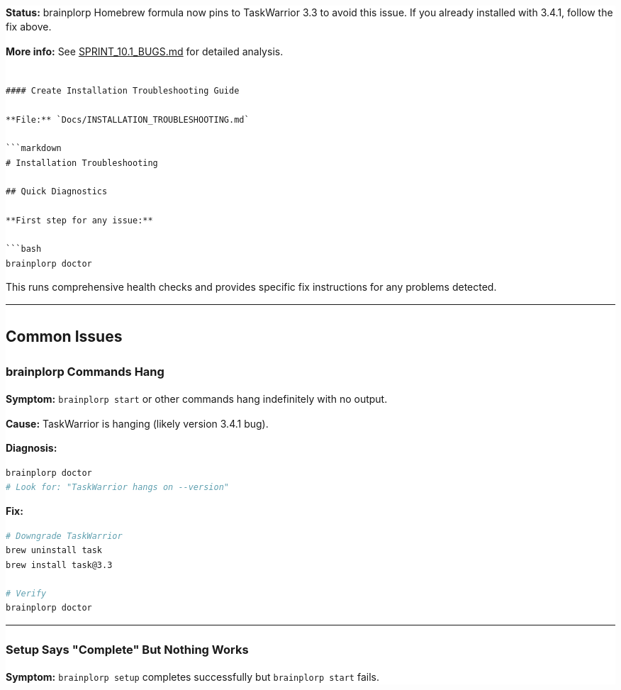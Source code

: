 **Status:** brainplorp Homebrew formula now pins to TaskWarrior 3.3 to avoid this issue. If you already installed with 3.4.1, follow the fix above.

**More info:** See [SPRINT_10.1_BUGS.md](Docs/sprints/SPRINT_10.1_BUGS.md) for detailed analysis.
```

#### Create Installation Troubleshooting Guide

**File:** `Docs/INSTALLATION_TROUBLESHOOTING.md`

```markdown
# Installation Troubleshooting

## Quick Diagnostics

**First step for any issue:**

```bash
brainplorp doctor
```

This runs comprehensive health checks and provides specific fix instructions for any problems detected.

---

## Common Issues

### brainplorp Commands Hang

**Symptom:** `brainplorp start` or other commands hang indefinitely with no output.

**Cause:** TaskWarrior is hanging (likely version 3.4.1 bug).

**Diagnosis:**
```bash
brainplorp doctor
# Look for: "TaskWarrior hangs on --version"
```

**Fix:**
```bash
# Downgrade TaskWarrior
brew uninstall task
brew install task@3.3

# Verify
brainplorp doctor
```

---

### Setup Says "Complete" But Nothing Works

**Symptom:** `brainplorp setup` completes successfully but `brainplorp start` fails.
